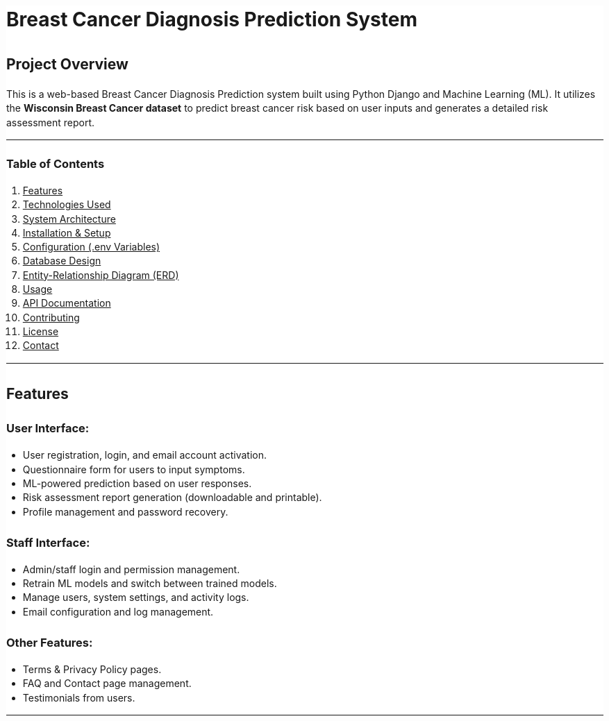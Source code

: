# **Breast Cancer Diagnosis Prediction System**

## Project Overview

This is a web-based Breast Cancer Diagnosis Prediction system built using Python Django and Machine Learning (ML). It utilizes the **Wisconsin Breast Cancer dataset** to predict breast cancer risk based on user inputs and generates a detailed risk assessment report.

---

### **Table of Contents**

1. [Features](#features)
2. [Technologies Used](#technologies-used)
3. [System Architecture](#system-architecture)
4. [Installation & Setup](#installation--setup)
5. [Configuration (.env Variables)](#configuration-env-variables)
6. [Database Design](#database-design)
7. [Entity-Relationship Diagram (ERD)](#entity-relationship-diagram-erd)
8. [Usage](#usage)
9. [API Documentation](#api-documentation)
10. [Contributing](#contributing)
11. [License](#license)
12. [Contact](#contact)

---

## **Features**

### **User Interface**:

- User registration, login, and email account activation.
- Questionnaire form for users to input symptoms.
- ML-powered prediction based on user responses.
- Risk assessment report generation (downloadable and printable).
- Profile management and password recovery.

### **Staff Interface**:

- Admin/staff login and permission management.
- Retrain ML models and switch between trained models.
- Manage users, system settings, and activity logs.
- Email configuration and log management.

### **Other Features**:

- Terms & Privacy Policy pages.
- FAQ and Contact page management.
- Testimonials from users.

---